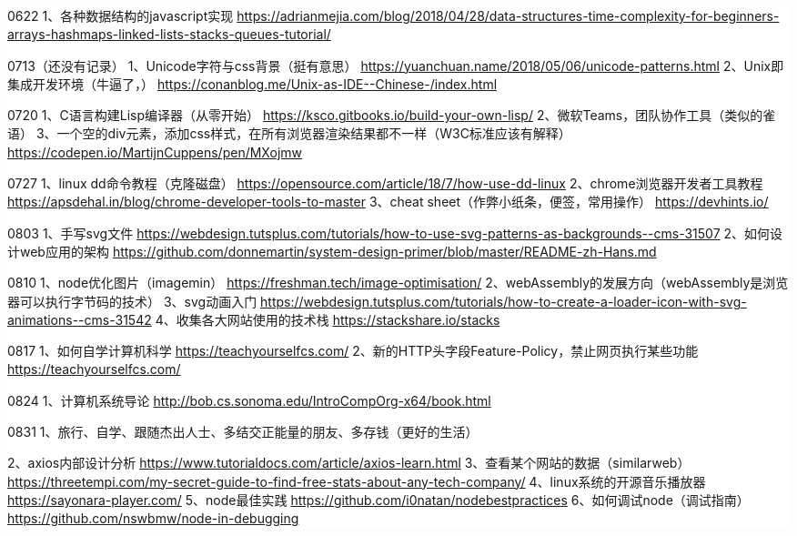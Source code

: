 0622
1、各种数据结构的javascript实现
https://adrianmejia.com/blog/2018/04/28/data-structures-time-complexity-for-beginners-arrays-hashmaps-linked-lists-stacks-queues-tutorial/

0713（还没有记录）
1、Unicode字符与css背景（挺有意思）
https://yuanchuan.name/2018/05/06/unicode-patterns.html
2、Unix即集成开发环境（牛逼了，）
https://conanblog.me/Unix-as-IDE--Chinese-/index.html

0720
1、C语言构建Lisp编译器（从零开始）
https://ksco.gitbooks.io/build-your-own-lisp/
2、微软Teams，团队协作工具（类似的雀语）
3、一个空的div元素，添加css样式，在所有浏览器渲染结果都不一样（W3C标准应该有解释）
https://codepen.io/MartijnCuppens/pen/MXojmw

0727
1、linux dd命令教程（克隆磁盘）
https://opensource.com/article/18/7/how-use-dd-linux
2、chrome浏览器开发者工具教程
https://apsdehal.in/blog/chrome-developer-tools-to-master
3、cheat sheet（作弊小纸条，便签，常用操作）
https://devhints.io/

0803
1、手写svg文件
https://webdesign.tutsplus.com/tutorials/how-to-use-svg-patterns-as-backgrounds--cms-31507
2、如何设计web应用的架构
https://github.com/donnemartin/system-design-primer/blob/master/README-zh-Hans.md

0810
1、node优化图片（imagemin）
https://freshman.tech/image-optimisation/
2、webAssembly的发展方向（webAssembly是浏览器可以执行字节码的技术）
3、svg动画入门
https://webdesign.tutsplus.com/tutorials/how-to-create-a-loader-icon-with-svg-animations--cms-31542
4、收集各大网站使用的技术栈
https://stackshare.io/stacks

0817
1、如何自学计算机科学
https://teachyourselfcs.com/
2、新的HTTP头字段Feature-Policy，禁止网页执行某些功能
https://teachyourselfcs.com/

0824
1、计算机系统导论
http://bob.cs.sonoma.edu/IntroCompOrg-x64/book.html

0831
1、旅行、自学、跟随杰出人士、多结交正能量的朋友、多存钱（更好的生活）

2、axios内部设计分析
https://www.tutorialdocs.com/article/axios-learn.html
3、查看某个网站的数据（similarweb）
https://threetempi.com/my-secret-guide-to-find-free-stats-about-any-tech-company/
4、linux系统的开源音乐播放器
https://sayonara-player.com/
5、node最佳实践
https://github.com/i0natan/nodebestpractices
6、如何调试node（调试指南）
https://github.com/nswbmw/node-in-debugging
